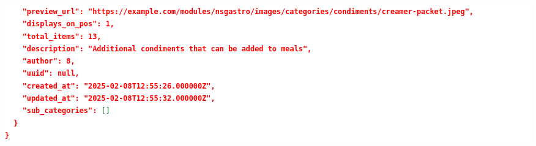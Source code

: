 ```json
    "preview_url": "https://example.com/modules/nsgastro/images/categories/condiments/creamer-packet.jpeg",
    "displays_on_pos": 1,
    "total_items": 13,
    "description": "Additional condiments that can be added to meals",
    "author": 8,
    "uuid": null,
    "created_at": "2025-02-08T12:55:26.000000Z",
    "updated_at": "2025-02-08T12:55:32.000000Z",
    "sub_categories": []
  }
}
```